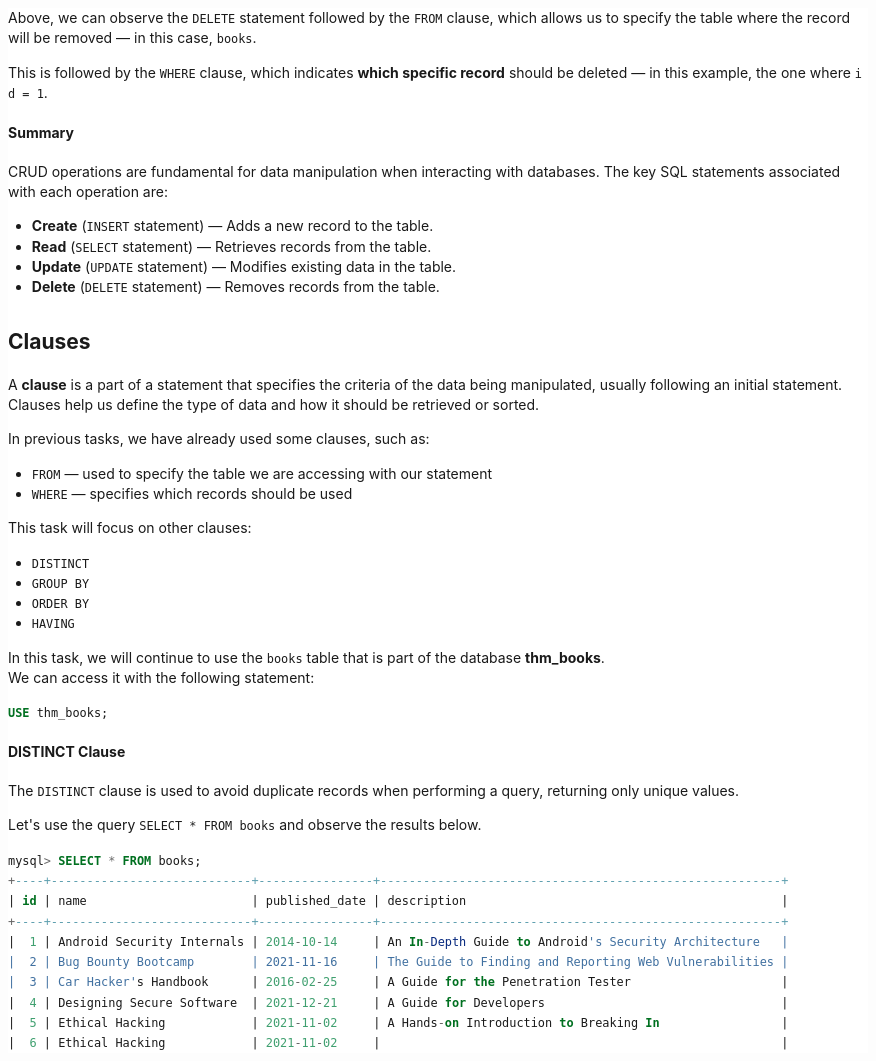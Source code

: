 Above, we can observe the `DELETE` statement followed by the `FROM` clause, which allows us to specify the table where the record will be removed — in this case, `books`.

This is followed by the `WHERE` clause, which indicates **which specific record** should be deleted — in this example, the one where `id = 1`.

#### Summary

CRUD operations are fundamental for data manipulation when interacting with databases. The key SQL statements associated with each operation are:

- **Create** (`INSERT` statement) — Adds a new record to the table.  
- **Read** (`SELECT` statement) — Retrieves records from the table.  
- **Update** (`UPDATE` statement) — Modifies existing data in the table.  
- **Delete** (`DELETE` statement) — Removes records from the table.

## Clauses

A **clause** is a part of a statement that specifies the criteria of the data being manipulated, usually following an initial statement. Clauses help us define the type of data and how it should be retrieved or sorted.

In previous tasks, we have already used some clauses, such as:

- `FROM` — used to specify the table we are accessing with our statement  
- `WHERE` — specifies which records should be used

This task will focus on other clauses:

- `DISTINCT`  
- `GROUP BY`  
- `ORDER BY`  
- `HAVING`

In this task, we will continue to use the `books` table that is part of the database **thm_books**.  
We can access it with the following statement:

```sql
USE thm_books;
```

#### DISTINCT Clause

The `DISTINCT` clause is used to avoid duplicate records when performing a query, returning only unique values.

Let's use the query `SELECT * FROM books` and observe the results below.

```sql
mysql> SELECT * FROM books;
+----+----------------------------+----------------+--------------------------------------------------------+
| id | name                       | published_date | description                                            |
+----+----------------------------+----------------+--------------------------------------------------------+
|  1 | Android Security Internals | 2014-10-14     | An In-Depth Guide to Android's Security Architecture   |
|  2 | Bug Bounty Bootcamp        | 2021-11-16     | The Guide to Finding and Reporting Web Vulnerabilities |
|  3 | Car Hacker's Handbook      | 2016-02-25     | A Guide for the Penetration Tester                     |
|  4 | Designing Secure Software  | 2021-12-21     | A Guide for Developers                                 |
|  5 | Ethical Hacking            | 2021-11-02     | A Hands-on Introduction to Breaking In                 |
|  6 | Ethical Hacking            | 2021-11-02     |                                                        |
```